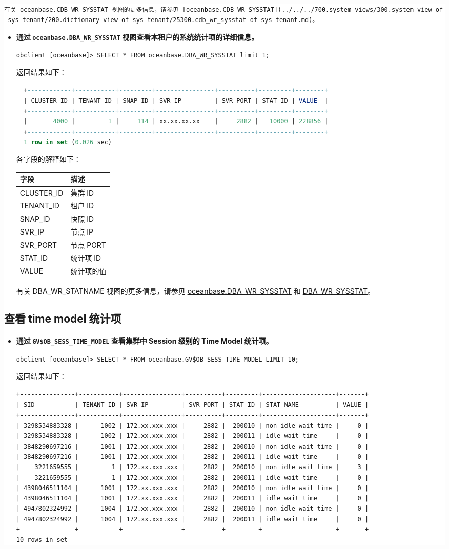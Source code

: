     有关 oceanbase.CDB_WR_SYSSTAT 视图的更多信息，请参见 [oceanbase.CDB_WR_SYSSTAT](../../../700.system-views/300.system-view-of-sys-tenant/200.dictionary-view-of-sys-tenant/25300.cdb_wr_sysstat-of-sys-tenant.md)。

* **通过 `oceanbase.DBA_WR_SYSSTAT` 视图查看本租户的系统统计项的详细信息。**

  ```shell
  obclient [oceanbase]> SELECT * FROM oceanbase.DBA_WR_SYSSTAT limit 1;
  ```

  返回结果如下：

  ```sql
    +------------+-----------+---------+----------------+----------+---------+--------+
    | CLUSTER_ID | TENANT_ID | SNAP_ID | SVR_IP         | SVR_PORT | STAT_ID | VALUE  |
    +------------+-----------+---------+----------------+----------+---------+--------+
    |       4000 |         1 |     114 | xx.xx.xx.xx    |     2882 |   10000 | 228856 |
    +------------+-----------+---------+----------------+----------+---------+--------+
    1 row in set (0.026 sec)
  ```

  各字段的解释如下：

  | **字段**  | **描述** |
  | --- | --- |
  | CLUSTER_ID  | 集群 ID |
  | TENANT_ID  | 租户 ID |
  | SNAP_ID  | 快照 ID |
  | SVR_IP  | 节点 IP |
  | SVR_PORT  | 节点 PORT |
  | STAT_ID  | 统计项 ID |
  | VALUE  | 统计项的值 |

    有关 DBA_WR_STATNAME 视图的更多信息，请参见 [oceanbase.DBA_WR_SYSSTAT](../../../700.system-views/400.system-view-of-mysql-mode/200.dictionary-view-of-mysql-mode/24900.dba_wr_sysstat-of-mysql-mode.md) 和 [DBA_WR_SYSSTAT](../../../700.system-views/500.system-view-of-oracle-mode/200.dictionary-view-of-oracle-mode/31200.dba_wr_sysstat-of-oracle-mode.md)。

## 查看 time model 统计项

* **通过 `GV$OB_SESS_TIME_MODEL` 查看集群中 Session 级别的 Time Model 统计项。**

  ```shell
  obclient [oceanbase]> SELECT * FROM oceanbase.GV$OB_SESS_TIME_MODEL LIMIT 10;
  ```

  返回结果如下：

  ```shell
  +---------------+-----------+----------------+----------+---------+--------------------+-------+
  | SID           | TENANT_ID | SVR_IP         | SVR_PORT | STAT_ID | STAT_NAME          | VALUE |
  +---------------+-----------+----------------+----------+---------+--------------------+-------+
  | 3298534883328 |      1002 | 172.xx.xxx.xxx |     2882 |  200010 | non idle wait time |     0 |
  | 3298534883328 |      1002 | 172.xx.xxx.xxx |     2882 |  200011 | idle wait time     |     0 |
  | 3848290697216 |      1001 | 172.xx.xxx.xxx |     2882 |  200010 | non idle wait time |     0 |
  | 3848290697216 |      1001 | 172.xx.xxx.xxx |     2882 |  200011 | idle wait time     |     0 |
  |    3221659555 |         1 | 172.xx.xxx.xxx |     2882 |  200010 | non idle wait time |     3 |
  |    3221659555 |         1 | 172.xx.xxx.xxx |     2882 |  200011 | idle wait time     |     0 |
  | 4398046511104 |      1001 | 172.xx.xxx.xxx |     2882 |  200010 | non idle wait time |     0 |
  | 4398046511104 |      1001 | 172.xx.xxx.xxx |     2882 |  200011 | idle wait time     |     0 |
  | 4947802324992 |      1004 | 172.xx.xxx.xxx |     2882 |  200010 | non idle wait time |     0 |
  | 4947802324992 |      1004 | 172.xx.xxx.xxx |     2882 |  200011 | idle wait time     |     0 |
  +---------------+-----------+----------------+----------+---------+--------------------+-------+
  10 rows in set
  ```
